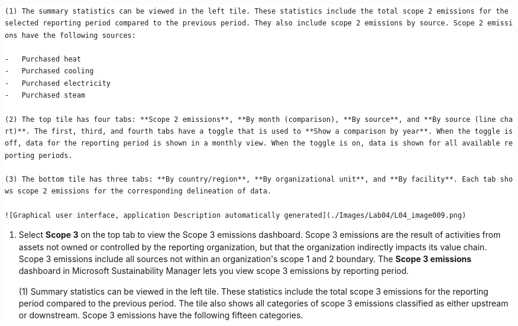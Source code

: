     (1) The summary statistics can be viewed in the left tile. These statistics include the total scope 2 emissions for the selected reporting period compared to the previous period. They also include scope 2 emissions by source. Scope 2 emissions have the following sources:

    -   Purchased heat
    -   Purchased cooling
    -   Purchased electricity
    -   Purchased steam

    (2) The top tile has four tabs: **Scope 2 emissions**, **By month (comparison), **By source**, and **By source (line chart)**. The first, third, and fourth tabs have a toggle that is used to **Show a comparison by year**. When the toggle is off, data for the reporting period is shown in a monthly view. When the toggle is on, data is shown for all available reporting periods.

    (3) The bottom tile has three tabs: **By country/region**, **By organizational unit**, and **By facility**. Each tab shows scope 2 emissions for the corresponding delineation of data.

    ![Graphical user interface, application Description automatically generated](./Images/Lab04/L04_image009.png)

1.  Select **Scope 3** on the top tab to view the Scope 3 emissions dashboard. Scope 3 emissions are the result of activities from assets not owned or controlled by the reporting organization, but that the organization indirectly impacts its value chain. Scope 3 emissions include all sources not within an organization's scope 1 and 2 boundary. The **Scope 3 emissions** dashboard in Microsoft Sustainability Manager lets you view scope 3 emissions by reporting period.

    (1) Summary statistics can be viewed in the left tile. These statistics include the total scope 3 emissions for the reporting period compared to the previous period. The tile also shows all categories of scope 3 emissions classified as either upstream or downstream. Scope 3 emissions have the following fifteen categories.
